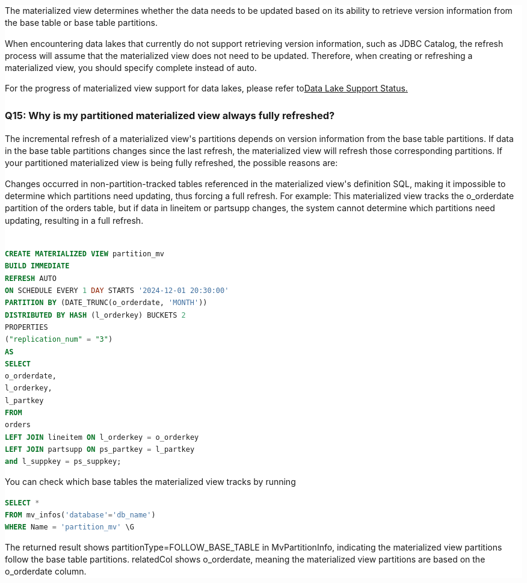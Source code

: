 The materialized view determines whether the data needs to be updated based on its ability to retrieve version information from the base table or base table partitions.

When encountering data lakes that currently do not support retrieving version information, such as JDBC Catalog, the refresh process will assume that the materialized view does not need to be updated. Therefore, when creating or refreshing a materialized view, you should specify complete instead of auto.

For the progress of materialized view support for data lakes, please refer to[Data Lake Support Status.](./overview.md)


### Q15: Why is my partitioned materialized view always fully refreshed?
The incremental refresh of a materialized view's partitions depends on version information from the base table partitions. If data in the base table partitions changes since the last refresh, the materialized view will refresh those corresponding partitions.
If your partitioned materialized view is being fully refreshed, the possible reasons are:

Changes occurred in non-partition-tracked tables referenced in the materialized view's definition SQL, making it impossible to determine which partitions need updating, thus forcing a full refresh.
For example:
This materialized view tracks the o_orderdate partition of the orders table, but if data in lineitem or partsupp changes, the system cannot determine which partitions need updating, resulting in a full refresh.

```sql

CREATE MATERIALIZED VIEW partition_mv
BUILD IMMEDIATE
REFRESH AUTO
ON SCHEDULE EVERY 1 DAY STARTS '2024-12-01 20:30:00'
PARTITION BY (DATE_TRUNC(o_orderdate, 'MONTH'))
DISTRIBUTED BY HASH (l_orderkey) BUCKETS 2
PROPERTIES
("replication_num" = "3")
AS
SELECT
o_orderdate,
l_orderkey,
l_partkey
FROM
orders
LEFT JOIN lineitem ON l_orderkey = o_orderkey
LEFT JOIN partsupp ON ps_partkey = l_partkey
and l_suppkey = ps_suppkey;
```

You can check which base tables the materialized view tracks by running

```sql
SELECT *
FROM mv_infos('database'='db_name')
WHERE Name = 'partition_mv' \G
```
The returned result shows partitionType=FOLLOW_BASE_TABLE in MvPartitionInfo, indicating the materialized view partitions follow the base table partitions.
relatedCol shows o_orderdate, meaning the materialized view partitions are based on the o_orderdate column.
